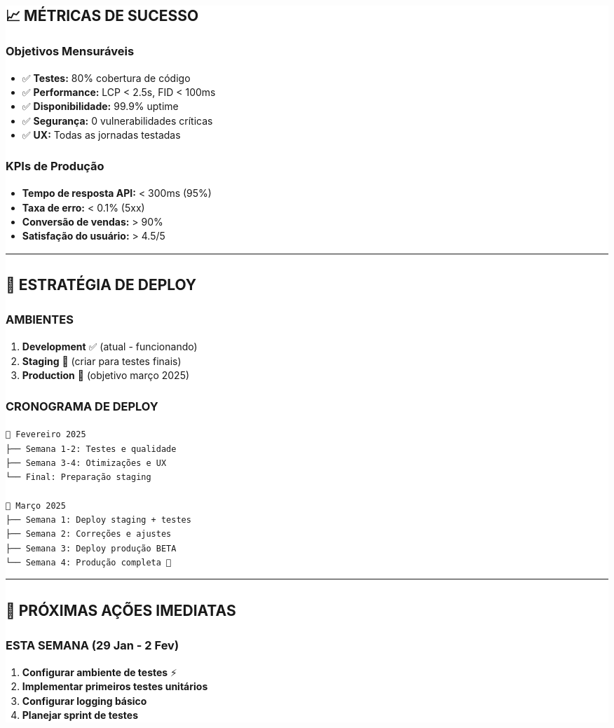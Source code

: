 
## 📈 **MÉTRICAS DE SUCESSO**

### **Objetivos Mensuráveis**

- ✅ **Testes:** 80% cobertura de código
- ✅ **Performance:** LCP < 2.5s, FID < 100ms
- ✅ **Disponibilidade:** 99.9% uptime
- ✅ **Segurança:** 0 vulnerabilidades críticas
- ✅ **UX:** Todas as jornadas testadas

### **KPIs de Produção**

- **Tempo de resposta API:** < 300ms (95%)
- **Taxa de erro:** < 0.1% (5xx)
- **Conversão de vendas:** > 90%
- **Satisfação do usuário:** > 4.5/5

---

## 🚀 **ESTRATÉGIA DE DEPLOY**

### **AMBIENTES**

1. **Development** ✅ (atual - funcionando)
2. **Staging** 🔄 (criar para testes finais)
3. **Production** 🎯 (objetivo março 2025)

### **CRONOGRAMA DE DEPLOY**

```
📅 Fevereiro 2025
├── Semana 1-2: Testes e qualidade
├── Semana 3-4: Otimizações e UX
└── Final: Preparação staging

📅 Março 2025
├── Semana 1: Deploy staging + testes
├── Semana 2: Correções e ajustes
├── Semana 3: Deploy produção BETA
└── Semana 4: Produção completa 🎉
```

---

## 🎯 **PRÓXIMAS AÇÕES IMEDIATAS**

### **ESTA SEMANA (29 Jan - 2 Fev)**

1. **Configurar ambiente de testes** ⚡
2. **Implementar primeiros testes unitários**
3. **Configurar logging básico**
4. **Planejar sprint de testes**
